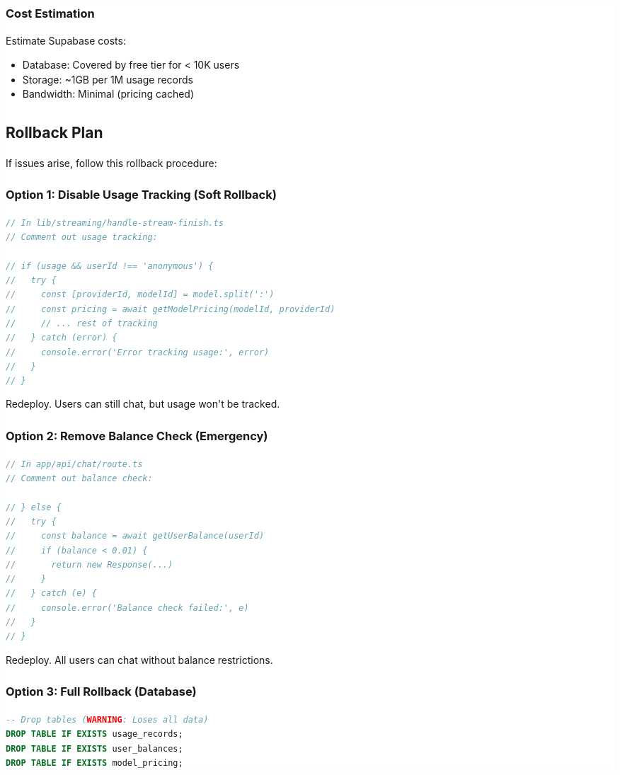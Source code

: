 ### Cost Estimation

Estimate Supabase costs:
- Database: Covered by free tier for < 10K users
- Storage: ~1GB per 1M usage records
- Bandwidth: Minimal (pricing cached)

## Rollback Plan

If issues arise, follow this rollback procedure:

### Option 1: Disable Usage Tracking (Soft Rollback)

```typescript
// In lib/streaming/handle-stream-finish.ts
// Comment out usage tracking:

// if (usage && userId !== 'anonymous') {
//   try {
//     const [providerId, modelId] = model.split(':')
//     const pricing = await getModelPricing(modelId, providerId)
//     // ... rest of tracking
//   } catch (error) {
//     console.error('Error tracking usage:', error)
//   }
// }
```

Redeploy. Users can still chat, but usage won't be tracked.

### Option 2: Remove Balance Check (Emergency)

```typescript
// In app/api/chat/route.ts
// Comment out balance check:

// } else {
//   try {
//     const balance = await getUserBalance(userId)
//     if (balance < 0.01) {
//       return new Response(...)
//     }
//   } catch (e) {
//     console.error('Balance check failed:', e)
//   }
// }
```

Redeploy. All users can chat without balance restrictions.

### Option 3: Full Rollback (Database)

```sql
-- Drop tables (WARNING: Loses all data)
DROP TABLE IF EXISTS usage_records;
DROP TABLE IF EXISTS user_balances;
DROP TABLE IF EXISTS model_pricing;
```
